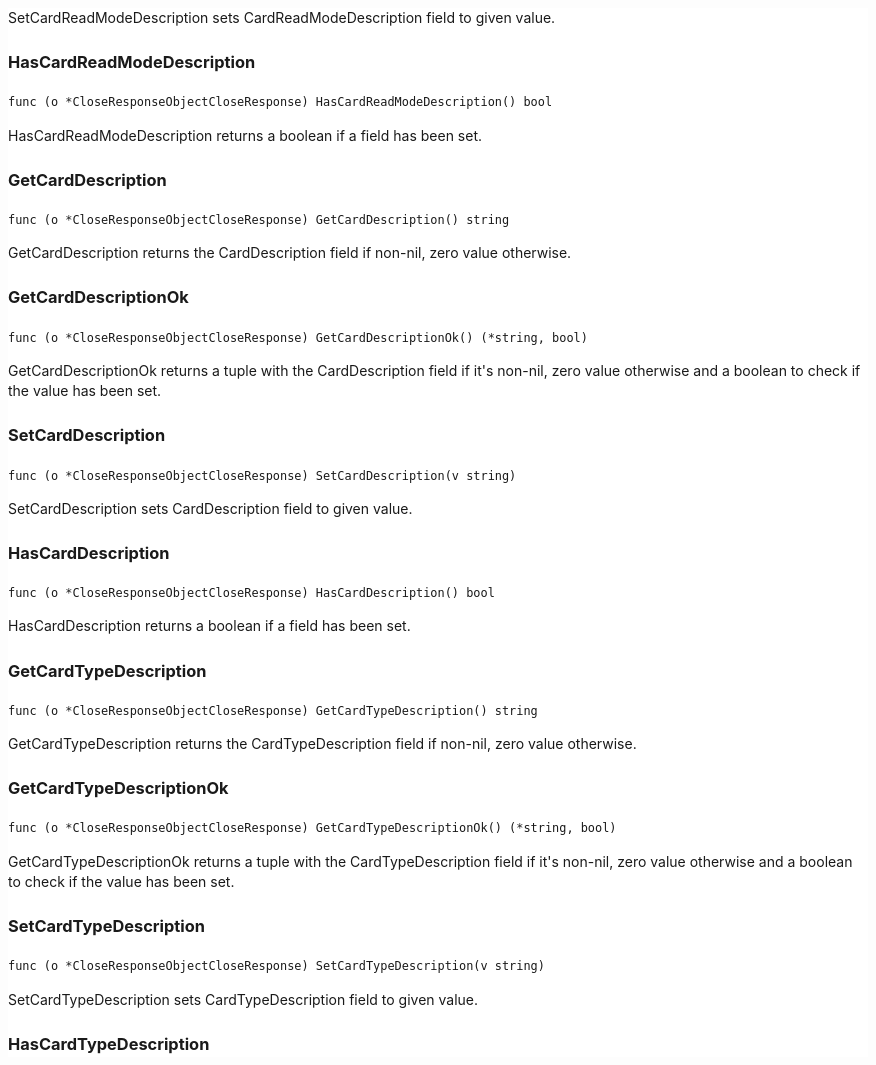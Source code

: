 SetCardReadModeDescription sets CardReadModeDescription field to given value.

### HasCardReadModeDescription

`func (o *CloseResponseObjectCloseResponse) HasCardReadModeDescription() bool`

HasCardReadModeDescription returns a boolean if a field has been set.

### GetCardDescription

`func (o *CloseResponseObjectCloseResponse) GetCardDescription() string`

GetCardDescription returns the CardDescription field if non-nil, zero value otherwise.

### GetCardDescriptionOk

`func (o *CloseResponseObjectCloseResponse) GetCardDescriptionOk() (*string, bool)`

GetCardDescriptionOk returns a tuple with the CardDescription field if it's non-nil, zero value otherwise
and a boolean to check if the value has been set.

### SetCardDescription

`func (o *CloseResponseObjectCloseResponse) SetCardDescription(v string)`

SetCardDescription sets CardDescription field to given value.

### HasCardDescription

`func (o *CloseResponseObjectCloseResponse) HasCardDescription() bool`

HasCardDescription returns a boolean if a field has been set.

### GetCardTypeDescription

`func (o *CloseResponseObjectCloseResponse) GetCardTypeDescription() string`

GetCardTypeDescription returns the CardTypeDescription field if non-nil, zero value otherwise.

### GetCardTypeDescriptionOk

`func (o *CloseResponseObjectCloseResponse) GetCardTypeDescriptionOk() (*string, bool)`

GetCardTypeDescriptionOk returns a tuple with the CardTypeDescription field if it's non-nil, zero value otherwise
and a boolean to check if the value has been set.

### SetCardTypeDescription

`func (o *CloseResponseObjectCloseResponse) SetCardTypeDescription(v string)`

SetCardTypeDescription sets CardTypeDescription field to given value.

### HasCardTypeDescription

